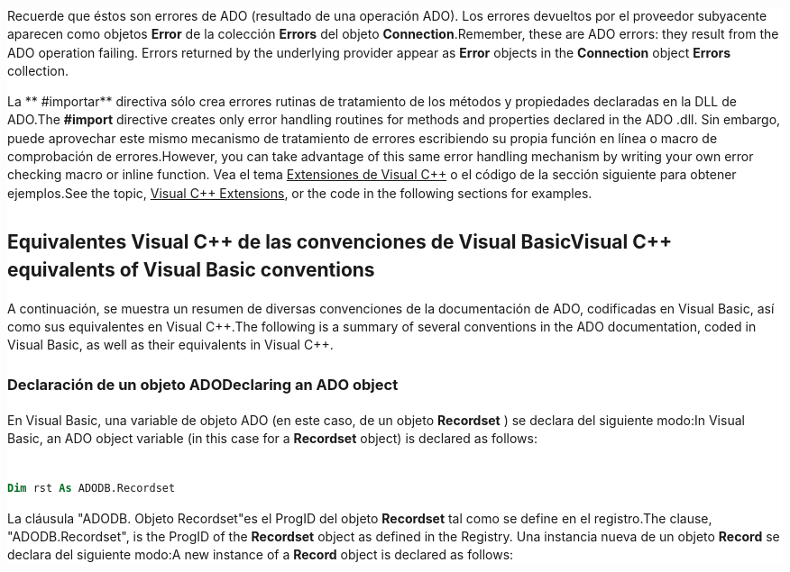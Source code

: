 <span data-ttu-id="f69d2-p131">Recuerde que éstos son errores de ADO (resultado de una operación ADO). Los errores devueltos por el proveedor subyacente aparecen como objetos **Error** de la colección **Errors** del objeto **Connection**.</span><span class="sxs-lookup"><span data-stu-id="f69d2-p131">Remember, these are ADO errors: they result from the ADO operation failing. Errors returned by the underlying provider appear as **Error** objects in the **Connection** object **Errors** collection.</span></span>

<span data-ttu-id="f69d2-215">La \*\* \#importar\*\* directiva sólo crea errores rutinas de tratamiento de los métodos y propiedades declaradas en la DLL de ADO.</span><span class="sxs-lookup"><span data-stu-id="f69d2-215">The **\#import** directive creates only error handling routines for methods and properties declared in the ADO .dll.</span></span> <span data-ttu-id="f69d2-216">Sin embargo, puede aprovechar este mismo mecanismo de tratamiento de errores escribiendo su propia función en línea o macro de comprobación de errores.</span><span class="sxs-lookup"><span data-stu-id="f69d2-216">However, you can take advantage of this same error handling mechanism by writing your own error checking macro or inline function.</span></span> <span data-ttu-id="f69d2-217">Vea el tema [Extensiones de Visual C++](visual-c-extensions-for-ado.md) o el código de la sección siguiente para obtener ejemplos.</span><span class="sxs-lookup"><span data-stu-id="f69d2-217">See the topic, [Visual C++ Extensions](visual-c-extensions-for-ado.md), or the code in the following sections for examples.</span></span>

## <a name="visual-c-equivalents-of-visual-basic-conventions"></a><span data-ttu-id="f69d2-218">Equivalentes Visual C++ de las convenciones de Visual Basic</span><span class="sxs-lookup"><span data-stu-id="f69d2-218">Visual C++ equivalents of Visual Basic conventions</span></span>

<span data-ttu-id="f69d2-219">A continuación, se muestra un resumen de diversas convenciones de la documentación de ADO, codificadas en Visual Basic, así como sus equivalentes en Visual C++.</span><span class="sxs-lookup"><span data-stu-id="f69d2-219">The following is a summary of several conventions in the ADO documentation, coded in Visual Basic, as well as their equivalents in Visual C++.</span></span>

### <a name="declaring-an-ado-object"></a><span data-ttu-id="f69d2-220">Declaración de un objeto ADO</span><span class="sxs-lookup"><span data-stu-id="f69d2-220">Declaring an ADO object</span></span>

<span data-ttu-id="f69d2-221">En Visual Basic, una variable de objeto ADO (en este caso, de un objeto **Recordset** ) se declara del siguiente modo:</span><span class="sxs-lookup"><span data-stu-id="f69d2-221">In Visual Basic, an ADO object variable (in this case for a **Recordset** object) is declared as follows:</span></span>

```vb 
 
Dim rst As ADODB.Recordset 
```

<span data-ttu-id="f69d2-222">La cláusula "ADODB. Objeto Recordset"es el ProgID del objeto **Recordset** tal como se define en el registro.</span><span class="sxs-lookup"><span data-stu-id="f69d2-222">The clause, "ADODB.Recordset", is the ProgID of the **Recordset** object as defined in the Registry.</span></span> <span data-ttu-id="f69d2-223">Una instancia nueva de un objeto **Record** se declara del siguiente modo:</span><span class="sxs-lookup"><span data-stu-id="f69d2-223">A new instance of a **Record** object is declared as follows:</span></span>
